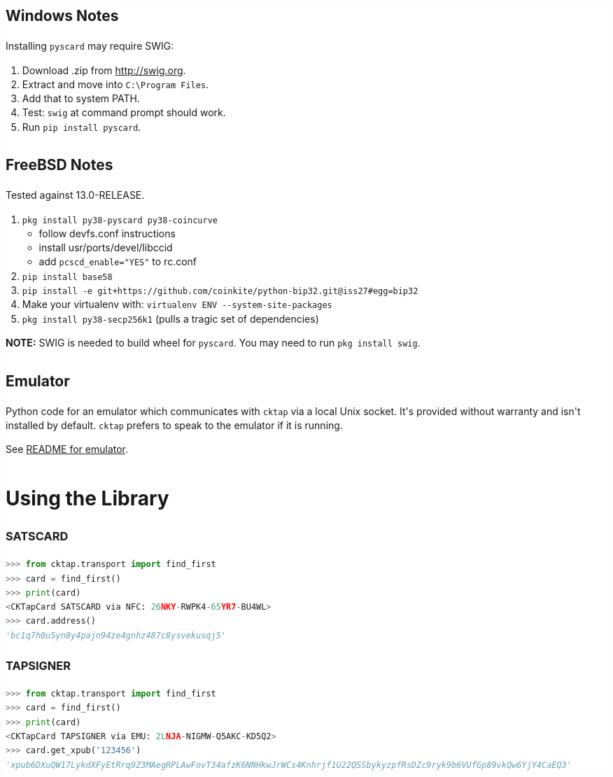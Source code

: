 ## Windows Notes

Installing `pyscard` may require SWIG:

1. Download .zip from <http://swig.org>.
2. Extract and move into `C:\Program Files`.
3. Add that to system PATH.
4. Test: `swig` at command prompt should work.
5. Run `pip install pyscard`.


## FreeBSD Notes

Tested against 13.0-RELEASE.

1. `pkg install py38-pyscard py38-coincurve`
    - follow devfs.conf instructions
    - install usr/ports/devel/libccid
    - add `pcscd_enable="YES"` to rc.conf
2. `pip install base58`
3. `pip install -e git+https://github.com/coinkite/python-bip32.git@iss27#egg=bip32`
4. Make your virtualenv with: `virtualenv ENV --system-site-packages`
5. `pkg install py38-secp256k1` (pulls a tragic set of dependencies)

**NOTE:** SWIG is needed to build wheel for `pyscard`. You may need to run `pkg install swig`.


## Emulator

Python code for an emulator which communicates with `cktap`
via a local Unix socket. It's provided without warranty and isn't
installed by default. `cktap` prefers to speak to the emulator
if it is running.

See [README for emulator](emulator/README.md).

# Using the Library

### SATSCARD

```python
>>> from cktap.transport import find_first
>>> card = find_first()
>>> print(card)
<CKTapCard SATSCARD via NFC: 26NKY-RWPK4-65YR7-BU4WL>
>>> card.address()
'bc1q7h0u5yn8y4pajn94ze4gnhz487c8ysvekusqj5'
```

### TAPSIGNER

```python
>>> from cktap.transport import find_first
>>> card = find_first()
>>> print(card)
<CKTapCard TAPSIGNER via EMU: 2LNJA-NIGMW-Q5AKC-KD5Q2> 
>>> card.get_xpub('123456')
'xpub6DXuQW17LykdXFyEtRrq9Z3MAegRPLAwFovT34afzK6NNHkwJrWCs4Knhrjf1U22QSSbykyzpfRsDZc9ryk9b6VUfGp89vkQw6YjY4CaEQ3'
```
